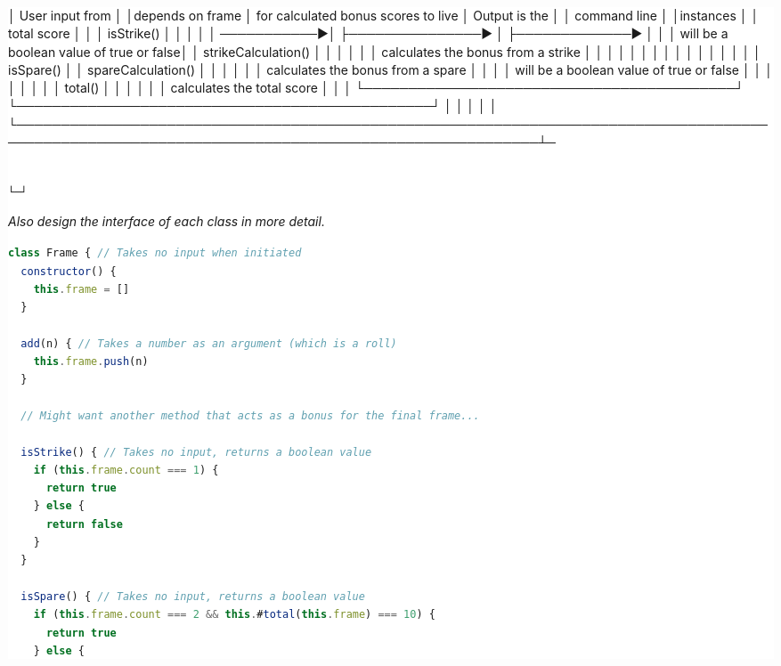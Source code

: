 │  User input from │                                          │depends on frame │  for calculated bonus scores to live          │ Output is the   │
│   command line   │                                          │instances        │                                               │ total score     │
│                  │ isStrike()                               │                 │                                               │                 │
│      ───────────►│                                          ├───────────────► │                                               ├─────────────►   │
│                  │  will be a boolean value of true or false│                 │  strikeCalculation()                          │                 │
│                  │                                          │                 │  calculates the bonus from a strike           │                 │
│                  │                                          │                 │                                               │                 │
│                  │                                          │                 │                                               │                 │
│                  │ isSpare()                                │                 │  spareCalculation()                           │                 │
│                  │                                          │                 │  calculates the bonus from a spare            │                 │
│                  │ will be a boolean value of true or false │                 │                                               │                 │
│                  │                                          │                 │  total()                                      │                 │
│                  │                                          │                 │  calculates the total score                   │                 │
│                  └──────────────────────────────────────────┘                 └───────────────────────────────────────────────┘                 │
│                                                                                                                                                 │
│                                                                                                                                                 │
└─────────────────────────────────────────────────────────────────────────────────────────────────────────────────────────────────────────────────┴─

                                                                                                                                                                                                                      └─┘
```
```

_Also design the interface of each class in more detail._

```javaScript
class Frame { // Takes no input when initiated 
  constructor() { 
    this.frame = [] 
  }

  add(n) { // Takes a number as an argument (which is a roll)
    this.frame.push(n) 
  }

  // Might want another method that acts as a bonus for the final frame...

  isStrike() { // Takes no input, returns a boolean value
    if (this.frame.count === 1) {
      return true
    } else {
      return false
    }
  }

  isSpare() { // Takes no input, returns a boolean value
    if (this.frame.count === 2 && this.#total(this.frame) === 10) {
      return true
    } else {
```